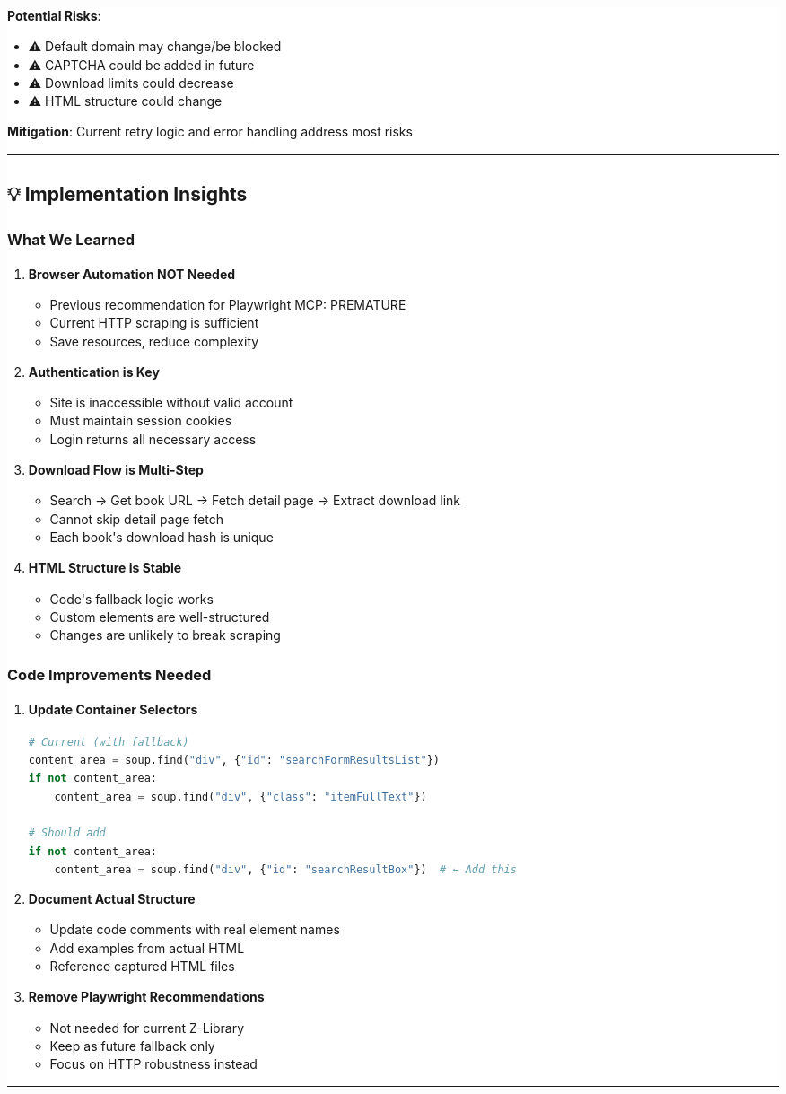 **Potential Risks**:
- ⚠️ Default domain may change/be blocked
- ⚠️ CAPTCHA could be added in future
- ⚠️ Download limits could decrease
- ⚠️ HTML structure could change

**Mitigation**: Current retry logic and error handling address most risks

---

## 💡 Implementation Insights

### What We Learned

1. **Browser Automation NOT Needed**
   - Previous recommendation for Playwright MCP: PREMATURE
   - Current HTTP scraping is sufficient
   - Save resources, reduce complexity

2. **Authentication is Key**
   - Site is inaccessible without valid account
   - Must maintain session cookies
   - Login returns all necessary access

3. **Download Flow is Multi-Step**
   - Search → Get book URL → Fetch detail page → Extract download link
   - Cannot skip detail page fetch
   - Each book's download hash is unique

4. **HTML Structure is Stable**
   - Code's fallback logic works
   - Custom elements are well-structured
   - Changes are unlikely to break scraping

### Code Improvements Needed

1. **Update Container Selectors**
   ```python
   # Current (with fallback)
   content_area = soup.find("div", {"id": "searchFormResultsList"})
   if not content_area:
       content_area = soup.find("div", {"class": "itemFullText"})

   # Should add
   if not content_area:
       content_area = soup.find("div", {"id": "searchResultBox"})  # ← Add this
   ```

2. **Document Actual Structure**
   - Update code comments with real element names
   - Add examples from actual HTML
   - Reference captured HTML files

3. **Remove Playwright Recommendations**
   - Not needed for current Z-Library
   - Keep as future fallback only
   - Focus on HTTP robustness instead

---